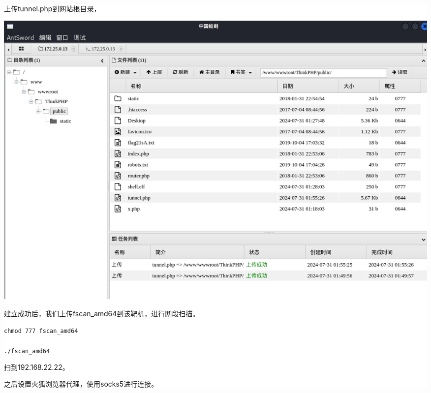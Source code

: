 上传tunnel.php到网站根目录，

![截图](7427d2b3981fb3ec7b8ce7576319afd2.png)

建立成功后，我们上传fscan_amd64到该靶机，进行网段扫描。

```
chmod 777 fscan_amd64
 
./fscan_amd64
```

扫到192.168.22.22。

之后设置火狐浏览器代理，使用socks5进行连接。
